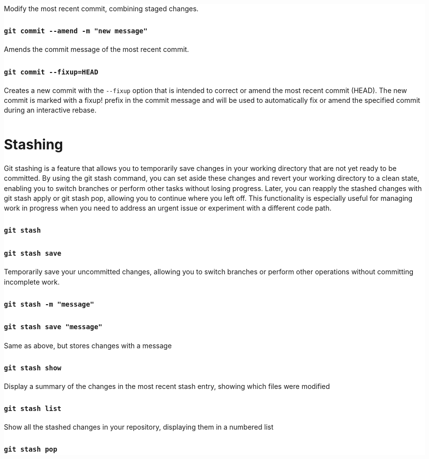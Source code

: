 Modify the most recent commit, combining staged changes.

### `git commit --amend -m "new message"`

Amends the commit message of the most recent commit.

### `git commit --fixup=HEAD`

Creates a new commit with the `--fixup` option that is intended to
correct or amend the most recent commit (HEAD). The new commit is marked
with a fixup! prefix in the commit message and will be used to
automatically fix or amend the specified commit during an interactive
rebase.

# **Stashing**

Git stashing is a feature that allows you to temporarily save changes in
your working directory that are not yet ready to be committed. By using
the git stash command, you can set aside these changes and revert your
working directory to a clean state, enabling you to switch branches or
perform other tasks without losing progress. Later, you can reapply the
stashed changes with git stash apply or git stash pop, allowing you to
continue where you left off. This functionality is especially useful for
managing work in progress when you need to address an urgent issue or
experiment with a different code path.

### `git stash`

### `git stash save`

Temporarily save your uncommitted changes, allowing you to switch
branches or perform other operations without committing incomplete work.

### `git stash -m "message"`

### `git stash save "message"`

Same as above, but stores changes with a message

### `git stash show`

Display a summary of the changes in the most recent stash entry, showing
which files were modified

### `git stash list`

Show all the stashed changes in your repository, displaying them in a
numbered list

### `git stash pop`
